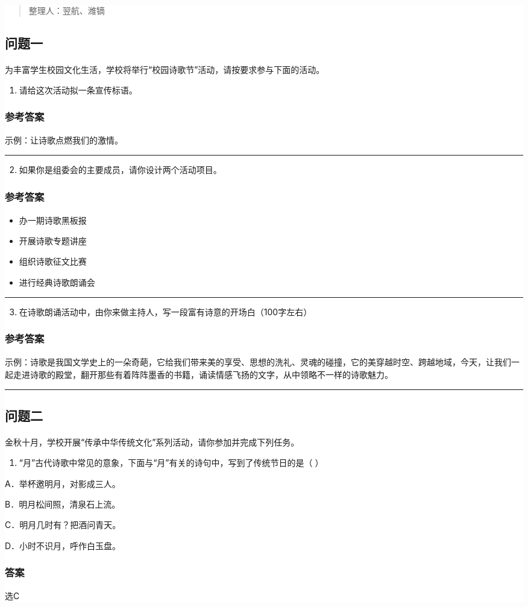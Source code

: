 > 整理人：翌航、潍镝

## 问题一

为丰富学生校园文化生活，学校将举行“校园诗歌节”活动，请按要求参与下面的活动。

1. 请给这次活动拟一条宣传标语。

### 参考答案

示例：让诗歌点燃我们的激情。

------



2. 如果你是组委会的主要成员，请你设计两个活动项目。

### 参考答案

- 办一期诗歌黑板报

- 开展诗歌专题讲座

- 组织诗歌征文比赛

- 进行经典诗歌朗诵会

------



3. 在诗歌朗诵活动中，由你来做主持人，写一段富有诗意的开场白（100字左右）      

### 参考答案

示例：诗歌是我国文学史上的一朵奇葩，它给我们带来美的享受、思想的洗礼、灵魂的碰撞，它的美穿越时空、跨越地域，今天，让我们一起走进诗歌的殿堂，翻开那些有着阵阵墨香的书籍，诵读情感飞扬的文字，从中领略不一样的诗歌魅力。

------



## 问题二

金秋十月，学校开展“传承中华传统文化”系列活动，请你参加并完成下列任务。

1. “月”古代诗歌中常见的意象，下面与“月”有关的诗句中，写到了传统节日的是（   ）

A．举杯邀明月，对影成三人。

B．明月松间照，清泉石上流。

C．明月几时有？把酒问青天。

D．小时不识月，呼作白玉盘。

### 答案

选C
